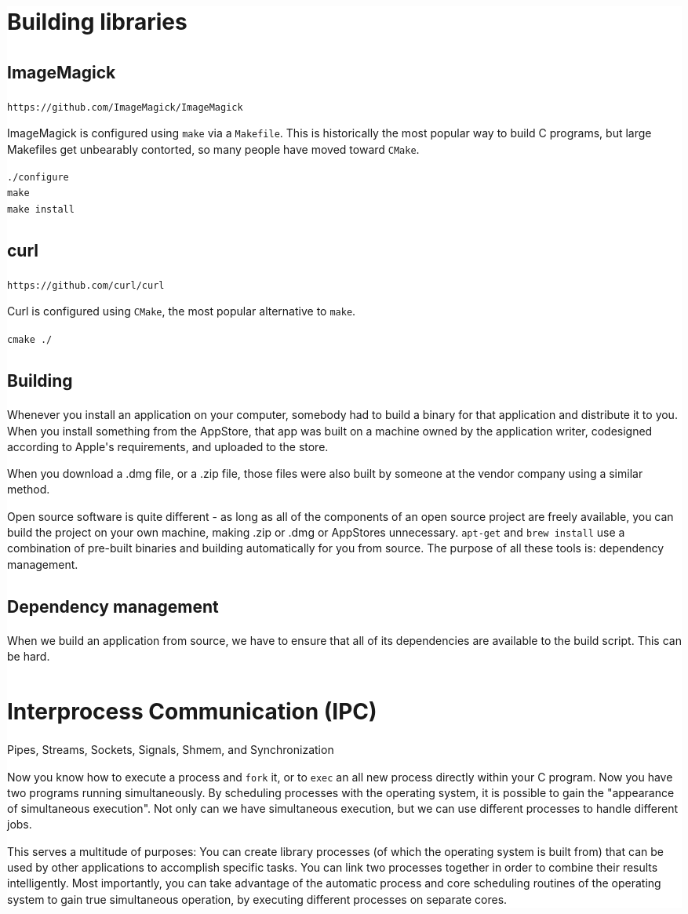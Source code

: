 # Building libraries

## ImageMagick

    https://github.com/ImageMagick/ImageMagick

ImageMagick is configured using `make` via a `Makefile`. This is historically the most popular way to build C programs, but large Makefiles get unbearably contorted, so many people have moved toward `CMake`.

    ./configure
    make
    make install

## curl

    https://github.com/curl/curl

Curl is configured using `CMake`, the most popular alternative to `make`.

    cmake ./

## Building

Whenever you install an application on your computer, somebody had to build a binary for that application and distribute it to you. When you install something from the AppStore, that app was built on a machine owned by the application writer, codesigned according to Apple's requirements, and uploaded to the store.

When you download a .dmg file, or a .zip file, those files were also built by someone at the vendor company using a similar method.

Open source software is quite different - as long as all of the components of an open source project are freely available, you can build the project on your own machine, making .zip or .dmg or AppStores unnecessary. `apt-get` and `brew install` use a combination of pre-built binaries and building automatically for you from source. The purpose of all these tools is: dependency management.

## Dependency management

When we build an application from source, we have to ensure that all of its dependencies are available to the build script. This can be hard.

# Interprocess Communication (IPC)

Pipes, Streams, Sockets, Signals, Shmem, and Synchronization

Now you know how to execute a process and `fork` it, or to `exec` an all new process directly within your C program. Now you have two programs running simultaneously.  By scheduling processes with the operating system, it is possible to gain the "appearance of simultaneous execution". Not only can we have simultaneous execution, but we can use different processes to handle different jobs.

This serves a multitude of purposes: You can create library processes (of which the operating system is built from) that can be used by other applications to accomplish specific tasks. You can link two processes together in order to combine their results intelligently. Most importantly, you can take advantage of the automatic process and core scheduling routines of the operating system to gain true simultaneous operation, by executing different processes on separate cores.
